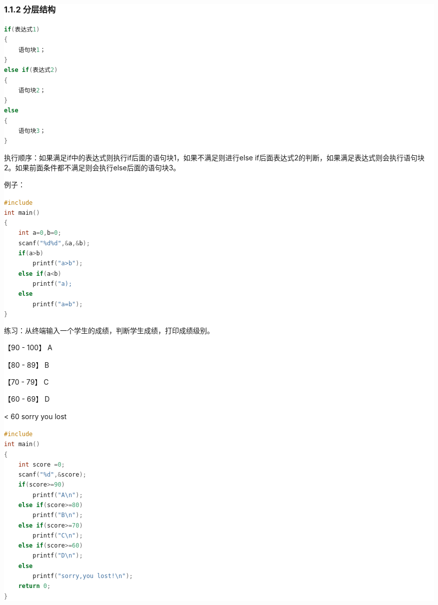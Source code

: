 

### 1.1.2 分层结构

```c
if(表达式1)
{
	语句块1；
}
else if(表达式2)
{
	语句块2；
}
else
{
	语句块3；
}
```

执行顺序：如果满足if中的表达式则执行if后面的语句块1，如果不满足则进行else if后面表达式2的判断，如果满足表达式则会执行语句块2。如果前面条件都不满足则会执行else后面的语句块3。

例子：

```c
#include 
int main()
{   
    int a=0,b=0;
    scanf("%d%d",&a,&b);
    if(a>b)
        printf("a>b");
    else if(a<b)
        printf("a);
    else 
        printf("a=b"); 
}
```

练习：从终端输入一个学生的成绩，判断学生成绩，打印成绩级别。

【90 - 100】 A

【80 - 89】  B

【70 - 79】  C

【60 - 69】  D

 < 60 	sorry you lost	

```c
#include 
int main()
{   
    int score =0;
    scanf("%d",&score);
    if(score>=90)
        printf("A\n");
    else if(score>=80)
        printf("B\n");
    else if(score>=70)
        printf("C\n");
    else if(score>=60)
        printf("D\n");
    else 
        printf("sorry,you lost!\n");
    return 0;
}
```
